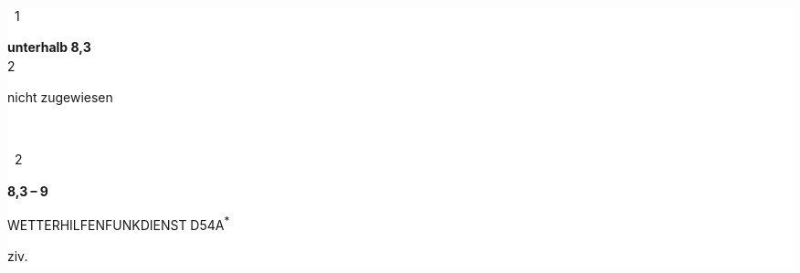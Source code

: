 </thead>

<tbody valign="top">

<tr>

<td style="border-right: 0.5pt solid ; border-bottom: 0.5pt solid ; " align="center" valign="top" charoff="50">

  1

</td>

<td style="border-right: 0.5pt solid ; border-bottom: 0.5pt solid ; " align="left" valign="top" charoff="50">

<span style=";font-weight:bold">unterhalb 8,3</span>  
2

</td>

<td style="border-right: 0.5pt solid ; border-bottom: 0.5pt solid ; " align="left" valign="top" charoff="50">

nicht zugewiesen

</td>

<td style="border-bottom: 0.5pt solid ; " align="center" valign="top" charoff="50">

 

</td>

</tr>

<tr>

<td style="border-right: 0.5pt solid ; border-bottom: 0.5pt solid ; " align="center" valign="top" charoff="50">

  2

</td>

<td style="border-right: 0.5pt solid ; border-bottom: 0.5pt solid ; " align="left" valign="top" charoff="50">

<span style=";font-weight:bold">8,3 – 9</span>

</td>

<td style="border-right: 0.5pt solid ; border-bottom: 0.5pt solid ; " align="left" valign="top" charoff="50">

WETTERHILFENFUNKDIENST
D54A<sup>\*</sup>

</td>

<td style="border-bottom: 0.5pt solid ; " align="center" valign="top" charoff="50">

ziv.
